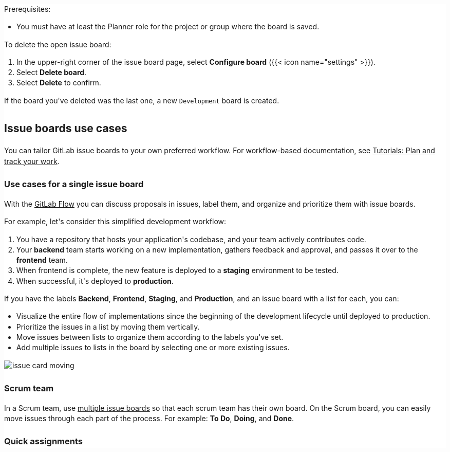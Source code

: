 Prerequisites:

- You must have at least the Planner role for the project or group where the board is saved.

To delete the open issue board:

1. In the upper-right corner of the issue board page, select **Configure board** ({{< icon name="settings" >}}).
1. Select **Delete board**.
1. Select **Delete** to confirm.

If the board you've deleted was the last one, a new `Development` board is created.

## Issue boards use cases

You can tailor GitLab issue boards to your own preferred workflow.
For workflow-based documentation, see [Tutorials: Plan and track your work](../../tutorials/plan_and_track.md).

### Use cases for a single issue board

With the [GitLab Flow](https://about.gitlab.com/topics/version-control/what-is-gitlab-flow/) you can
discuss proposals in issues, label them, and organize and prioritize them with issue boards.

For example, let's consider this simplified development workflow:

1. You have a repository that hosts your application's codebase, and your team actively contributes code.
1. Your **backend** team starts working on a new implementation, gathers feedback and approval, and
   passes it over to the **frontend** team.
1. When frontend is complete, the new feature is deployed to a **staging** environment to be tested.
1. When successful, it's deployed to **production**.

If you have the labels **Backend**, **Frontend**, **Staging**, and
**Production**, and an issue board with a list for each, you can:

- Visualize the entire flow of implementations since the beginning of the development lifecycle
  until deployed to production.
- Prioritize the issues in a list by moving them vertically.
- Move issues between lists to organize them according to the labels you've set.
- Add multiple issues to lists in the board by selecting one or more existing issues.

![issue card moving](img/issue_board_move_issue_card_list_v17_1.png)

### Scrum team

In a Scrum team, use [multiple issue boards](#multiple-issue-boards) so that each scrum team has their own board.
On the Scrum board, you can easily move issues through each
part of the process. For example: **To Do**, **Doing**, and **Done**.

### Quick assignments
